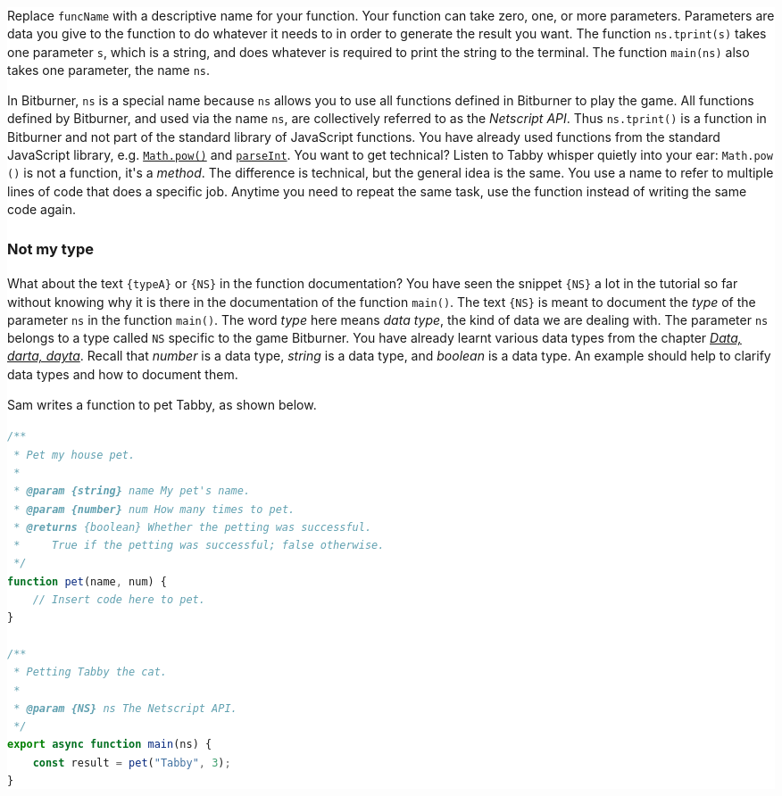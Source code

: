 Replace `funcName` with a descriptive name for your function. Your function can
take zero, one, or more parameters. Parameters are data you give to the function
to do whatever it needs to in order to generate the result you want. The
function `ns.tprint(s)` takes one parameter `s`, which is a string, and does
whatever is required to print the string to the terminal. The function
`main(ns)` also takes one parameter, the name `ns`.

In Bitburner, `ns` is a special name because `ns` allows you to use all
functions defined in Bitburner to play the game. All functions defined by
Bitburner, and used via the name `ns`, are collectively referred to as the
_Netscript API_. Thus `ns.tprint()` is a function in Bitburner and not part of
the standard library of JavaScript functions. You have already used functions
from the standard JavaScript library, e.g.
[`Math.pow()`](https://developer.mozilla.org/en-US/docs/Web/JavaScript/Reference/Global_Objects/Math/pow)
and
[`parseInt`](https://developer.mozilla.org/en-US/docs/Web/JavaScript/Reference/Global_Objects/parseInt).
You want to get technical? Listen to Tabby whisper quietly into your ear:
`Math.pow()` is not a function, it's a _method_. The difference is technical,
but the general idea is the same. You use a name to refer to multiple lines of
code that does a specific job. Anytime you need to repeat the same task, use the
function instead of writing the same code again.



### Not my type

What about the text `{typeA}` or `{NS}` in the function documentation? You have
seen the snippet `{NS}` a lot in the tutorial so far without knowing why it is
there in the documentation of the function `main()`. The text `{NS}` is meant to
document the _type_ of the parameter `ns` in the function `main()`. The word
_type_ here means _data type_, the kind of data we are dealing with. The
parameter `ns` belongs to a type called `NS` specific to the game Bitburner. You
have already learnt various data types from the chapter
[_Data, darta, dayta_](data.md). Recall that _number_ is a data type, _string_
is a data type, and _boolean_ is a data type. An example should help to clarify
data types and how to document them.

Sam writes a function to pet Tabby, as shown below.

```js
/**
 * Pet my house pet.
 *
 * @param {string} name My pet's name.
 * @param {number} num How many times to pet.
 * @returns {boolean} Whether the petting was successful.
 *     True if the petting was successful; false otherwise.
 */
function pet(name, num) {
    // Insert code here to pet.
}

/**
 * Petting Tabby the cat.
 *
 * @param {NS} ns The Netscript API.
 */
export async function main(ns) {
    const result = pet("Tabby", 3);
}
```
